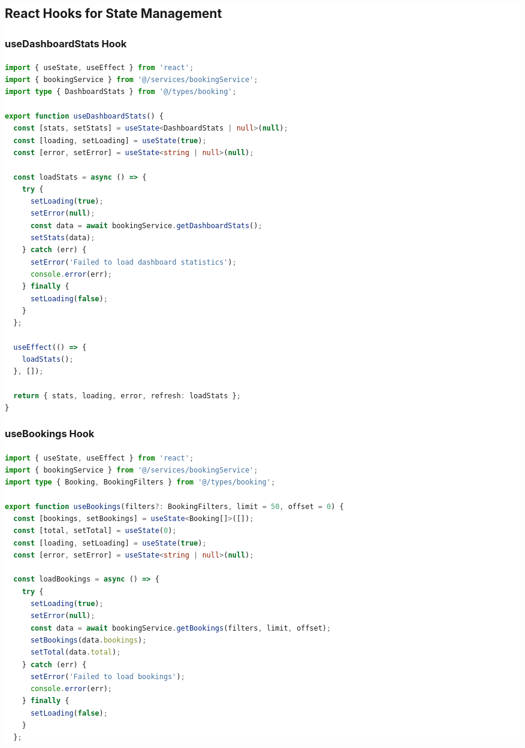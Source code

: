 
## React Hooks for State Management

### useDashboardStats Hook

```typescript
import { useState, useEffect } from 'react';
import { bookingService } from '@/services/bookingService';
import type { DashboardStats } from '@/types/booking';

export function useDashboardStats() {
  const [stats, setStats] = useState<DashboardStats | null>(null);
  const [loading, setLoading] = useState(true);
  const [error, setError] = useState<string | null>(null);

  const loadStats = async () => {
    try {
      setLoading(true);
      setError(null);
      const data = await bookingService.getDashboardStats();
      setStats(data);
    } catch (err) {
      setError('Failed to load dashboard statistics');
      console.error(err);
    } finally {
      setLoading(false);
    }
  };

  useEffect(() => {
    loadStats();
  }, []);

  return { stats, loading, error, refresh: loadStats };
}
```

### useBookings Hook

```typescript
import { useState, useEffect } from 'react';
import { bookingService } from '@/services/bookingService';
import type { Booking, BookingFilters } from '@/types/booking';

export function useBookings(filters?: BookingFilters, limit = 50, offset = 0) {
  const [bookings, setBookings] = useState<Booking[]>([]);
  const [total, setTotal] = useState(0);
  const [loading, setLoading] = useState(true);
  const [error, setError] = useState<string | null>(null);

  const loadBookings = async () => {
    try {
      setLoading(true);
      setError(null);
      const data = await bookingService.getBookings(filters, limit, offset);
      setBookings(data.bookings);
      setTotal(data.total);
    } catch (err) {
      setError('Failed to load bookings');
      console.error(err);
    } finally {
      setLoading(false);
    }
  };
```